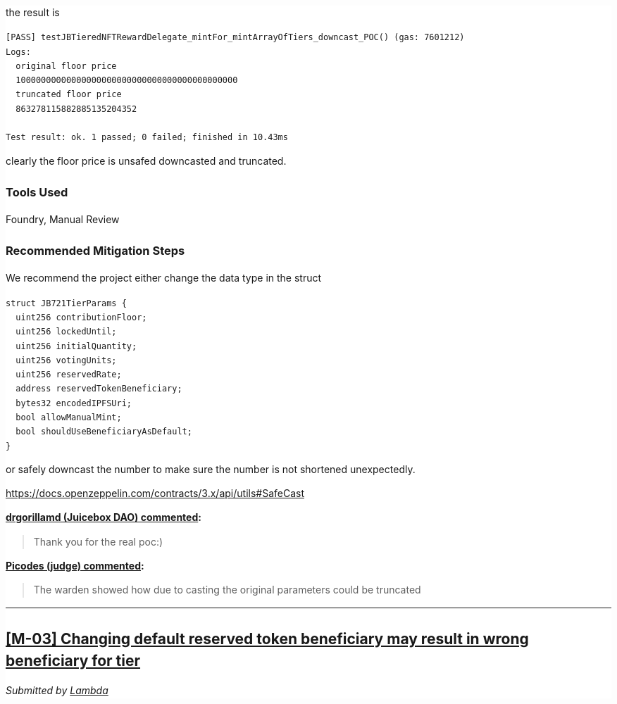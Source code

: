 the result is

```solidity
[PASS] testJBTieredNFTRewardDelegate_mintFor_mintArrayOfTiers_downcast_POC() (gas: 7601212)
Logs:
  original floor price
  10000000000000000000000000000000000000000000
  truncated floor price
  863278115882885135204352

Test result: ok. 1 passed; 0 failed; finished in 10.43ms
```

clearly the floor price is unsafed downcasted and truncated.

### Tools Used

Foundry, Manual Review

### Recommended Mitigation Steps

We recommend the project either change the data type in the struct

```solidity
struct JB721TierParams {
  uint256 contributionFloor;
  uint256 lockedUntil;
  uint256 initialQuantity;
  uint256 votingUnits;
  uint256 reservedRate;
  address reservedTokenBeneficiary;
  bytes32 encodedIPFSUri;
  bool allowManualMint;
  bool shouldUseBeneficiaryAsDefault;
}
```

or safely downcast the number to make sure the number is not shortened unexpectedly.

<https://docs.openzeppelin.com/contracts/3.x/api/utils#SafeCast>


**[drgorillamd (Juicebox DAO) commented](https://github.com/code-423n4/2022-10-juicebox-findings/issues/31#issuecomment-1288886867):** 
> Thank you for the real poc:)

**[Picodes (judge) commented](https://github.com/code-423n4/2022-10-juicebox-findings/issues/31#issuecomment-1303295686):**
 > The warden showed how due to casting the original parameters could be truncated


***

## [[M-03] Changing default reserved token beneficiary may result in wrong beneficiary for tier](https://github.com/code-423n4/2022-10-juicebox-findings/issues/63)
*Submitted by [Lambda](https://github.com/code-423n4/2022-10-juicebox-findings/issues/63)*
